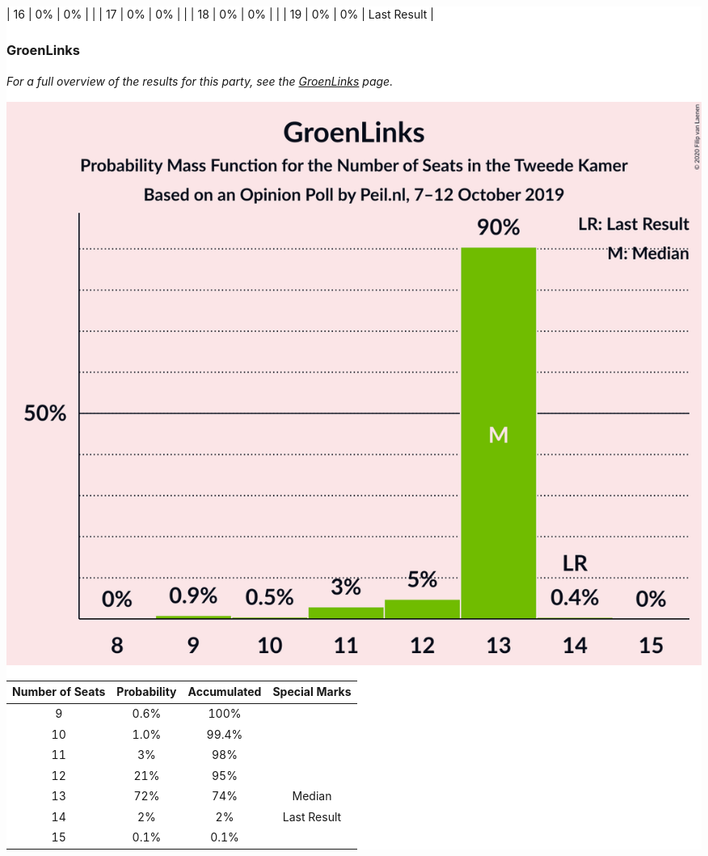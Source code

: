 | 16 | 0% | 0% |  |
| 17 | 0% | 0% |  |
| 18 | 0% | 0% |  |
| 19 | 0% | 0% | Last Result |

### GroenLinks

*For a full overview of the results for this party, see the [GroenLinks](party-groenlinks.html) page.*

![Graph with seats probability mass function not yet produced](2019-10-12-Peilnl-seats-pmf-groenlinks.png "Seats Probability Mass Function")

| Number of Seats | Probability | Accumulated | Special Marks |
|:---------------:|:-----------:|:-----------:|:-------------:|
| 9 | 0.6% | 100% |  |
| 10 | 1.0% | 99.4% |  |
| 11 | 3% | 98% |  |
| 12 | 21% | 95% |  |
| 13 | 72% | 74% | Median |
| 14 | 2% | 2% | Last Result |
| 15 | 0.1% | 0.1% |  |